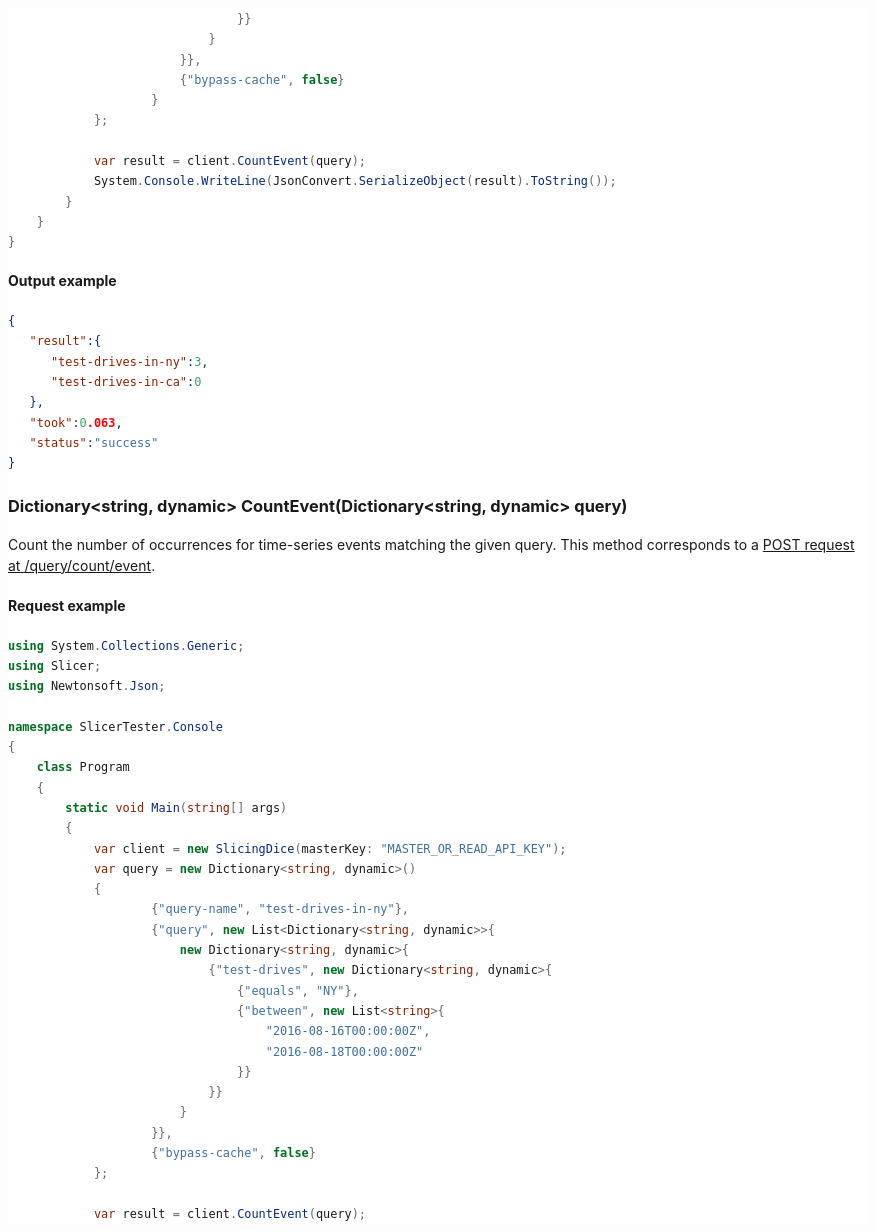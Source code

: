 ```csharp
                                }}
                            }
                        }},
                        {"bypass-cache", false}
                    }
            };

            var result = client.CountEvent(query);
            System.Console.WriteLine(JsonConvert.SerializeObject(result).ToString());
        }
    }
}
```

#### Output example

```json
{
   "result":{
      "test-drives-in-ny":3,
      "test-drives-in-ca":0
   },
   "took":0.063,
   "status":"success"
}
```

### Dictionary&lt;string, dynamic> CountEvent(Dictionary&lt;string, dynamic> query)
Count the number of occurrences for time-series events matching the given query. This method corresponds to a [POST request at /query/count/event](https://docs.slicingdice.com/docs/count-events).

#### Request example

```csharp
using System.Collections.Generic;
using Slicer;
using Newtonsoft.Json;

namespace SlicerTester.Console
{
    class Program
    {
        static void Main(string[] args)
        {
            var client = new SlicingDice(masterKey: "MASTER_OR_READ_API_KEY");
            var query = new Dictionary<string, dynamic>()
            {
                    {"query-name", "test-drives-in-ny"},
                    {"query", new List<Dictionary<string, dynamic>>{
                        new Dictionary<string, dynamic>{
                            {"test-drives", new Dictionary<string, dynamic>{
                                {"equals", "NY"},
                                {"between", new List<string>{
                                    "2016-08-16T00:00:00Z",
                                    "2016-08-18T00:00:00Z"
                                }}
                            }}
                        }
                    }},
                    {"bypass-cache", false}
            };

            var result = client.CountEvent(query);
```